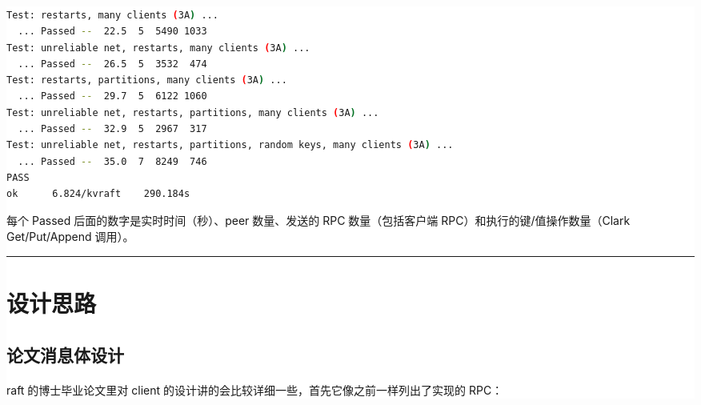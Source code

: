 ```bash
Test: restarts, many clients (3A) ...
  ... Passed --  22.5  5  5490 1033
Test: unreliable net, restarts, many clients (3A) ...
  ... Passed --  26.5  5  3532  474
Test: restarts, partitions, many clients (3A) ...
  ... Passed --  29.7  5  6122 1060
Test: unreliable net, restarts, partitions, many clients (3A) ...
  ... Passed --  32.9  5  2967  317
Test: unreliable net, restarts, partitions, random keys, many clients (3A) ...
  ... Passed --  35.0  7  8249  746
PASS
ok  	6.824/kvraft	290.184s
```

每个 Passed 后面的数字是实时时间（秒）、peer 数量、发送的 RPC 数量（包括客户端 RPC）和执行的键/值操作数量（Clark Get/Put/Append 调用）。





---

# 设计思路

## 论文消息体设计

raft 的博士毕业论文里对 client 的设计讲的会比较详细一些，首先它像之前一样列出了实现的 RPC：
